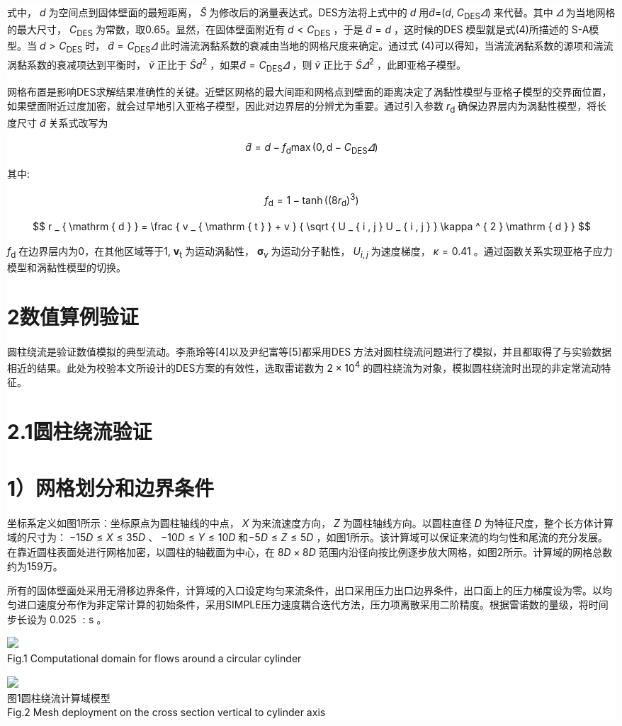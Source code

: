 式中， $d$ 为空间点到固体壁面的最短距离， $\tilde { S }$ 为修改后的涡量表达式。DES方法将上式中的 $d$ 用$\tilde { d } \mathrm { = } ( d , \ C _ { \mathrm { D E S } } \varDelta )$ 来代替。其中 $\varDelta$ 为当地网格的最大尺寸， $C _ { \mathrm { D E S } }$ 为常数，取0.65。显然，在固体壁面附近有 $d { < } C _ { \mathrm { D E S } }$ ，于是 ${ \tilde { d } } = d$ ，这时候的DES 模型就是式(4)所描述的 S-A模型。当 $d { > } C _ { \mathrm { D E S } }$ 时， $\tilde { d } = C _ { \mathrm { D E S } } \varDelta$ 此时湍流涡黏系数的衰减由当地的网格尺度来确定。通过式 (4)可以得知，当湍流涡黏系数的源项和湍流涡黏系数的衰减项达到平衡时， $\tilde { v }$ 正比于 $\tilde { S } d ^ { 2 }$ ，如果$\tilde { d } = C _ { \mathrm { D E S } } \varDelta$ ，则 $\tilde { v }$ 正比于 $\tilde { S } \varDelta ^ { 2 }$ ，此即亚格子模型。

网格布置是影响DES求解结果准确性的关键。近壁区网格的最大间距和网格点到壁面的距离决定了涡黏性模型与亚格子模型的交界面位置，如果壁面附近过度加密，就会过早地引入亚格子模型，因此对边界层的分辨尤为重要。通过引入参数 $r _ { \mathrm { d } }$ 确保边界层内为涡黏性模型，将长度尺寸 $\tilde { d }$ 关系式改写为

$$
\tilde { d } = d - f _ { \mathrm { d } } \operatorname* { m a x } \left( 0 , \mathrm { d } - C _ { \mathrm { D E S } } \varDelta \right)
$$

其中:

$$
f _ { \mathrm { d } } = 1 - \operatorname { t a n h } ( ( 8 r _ { \mathrm { d } } ) ^ { 3 } )
$$

$$
r _ { \mathrm { d } } = \frac { v _ { \mathrm { t } } + v } { \sqrt { U _ { i , j } U _ { i , j } } \kappa ^ { 2 } \mathrm { d } }
$$

$f _ { \mathrm { d } }$ 在边界层内为0，在其他区域等于1, $\boldsymbol { v } _ { \mathrm { t } }$ 为运动涡黏性， $\mathbf { \sigma } _ { v }$ 为运动分子黏性， $U _ { i , j }$ 为速度梯度， $\kappa { = } 0 . 4 1$ 。通过函数关系实现亚格子应力模型和涡黏性模型的切换。

# 2数值算例验证

圆柱绕流是验证数值模拟的典型流动。李燕玲等[4]以及尹纪富等[5]都采用DES 方法对圆柱绕流问题进行了模拟，并且都取得了与实验数据相近的结果。此处为校验本文所设计的DES方案的有效性，选取雷诺数为 $2 \times 1 0 ^ { 4 }$ 的圆柱绕流为对象，模拟圆柱绕流时出现的非定常流动特征。

# 2.1圆柱绕流验证

# 1）网格划分和边界条件

坐标系定义如图1所示：坐标原点为圆柱轴线的中点， $X$ 为来流速度方向， $Z$ 为圆柱轴线方向。以圆柱直径 $D$ 为特征尺度，整个长方体计算域的尺寸为： $- 1 5 D \leqslant X \leqslant 3 5 D$ 、 $- 1 0 D \leqslant Y \leqslant 1 0 D$ 和$- 5 D \leqslant Z \leqslant 5 D$ ，如图1所示。该计算域可以保证来流的均匀性和尾流的充分发展。在靠近圆柱表面处进行网格加密，以圆柱的轴截面为中心，在 $8 D \times 8 D$ 范围内沿径向按比例逐步放大网格，如图2所示。计算域的网格总数约为159万。

所有的固体壁面处采用无滑移边界条件，计算域的入口设定均匀来流条件，出口采用压力出口边界条件，出口面上的压力梯度设为零。以均匀进口速度分布作为非定常计算的初始条件，采用SIMPLE压力速度耦合迭代方法，压力项离散采用二阶精度。根据雷诺数的量级，将时间步长设为 $\mathrm { 0 . 0 2 5 \ : s }$ 。

![](images/6e68528c72800912dc56e15f643dcebc6140d19e438aef81cc0cabeb984776e3.jpg)  
Fig.1 Computational domain for flows around a circular cylinder

![](images/e1c6f54c6461b2e0fd7436901feb6f23caa1e65794cff0eb695403ea378461f5.jpg)  
图1圆柱绕流计算域模型  
Fig.2 Mesh deployment on the cross section vertical to cylinder axis
